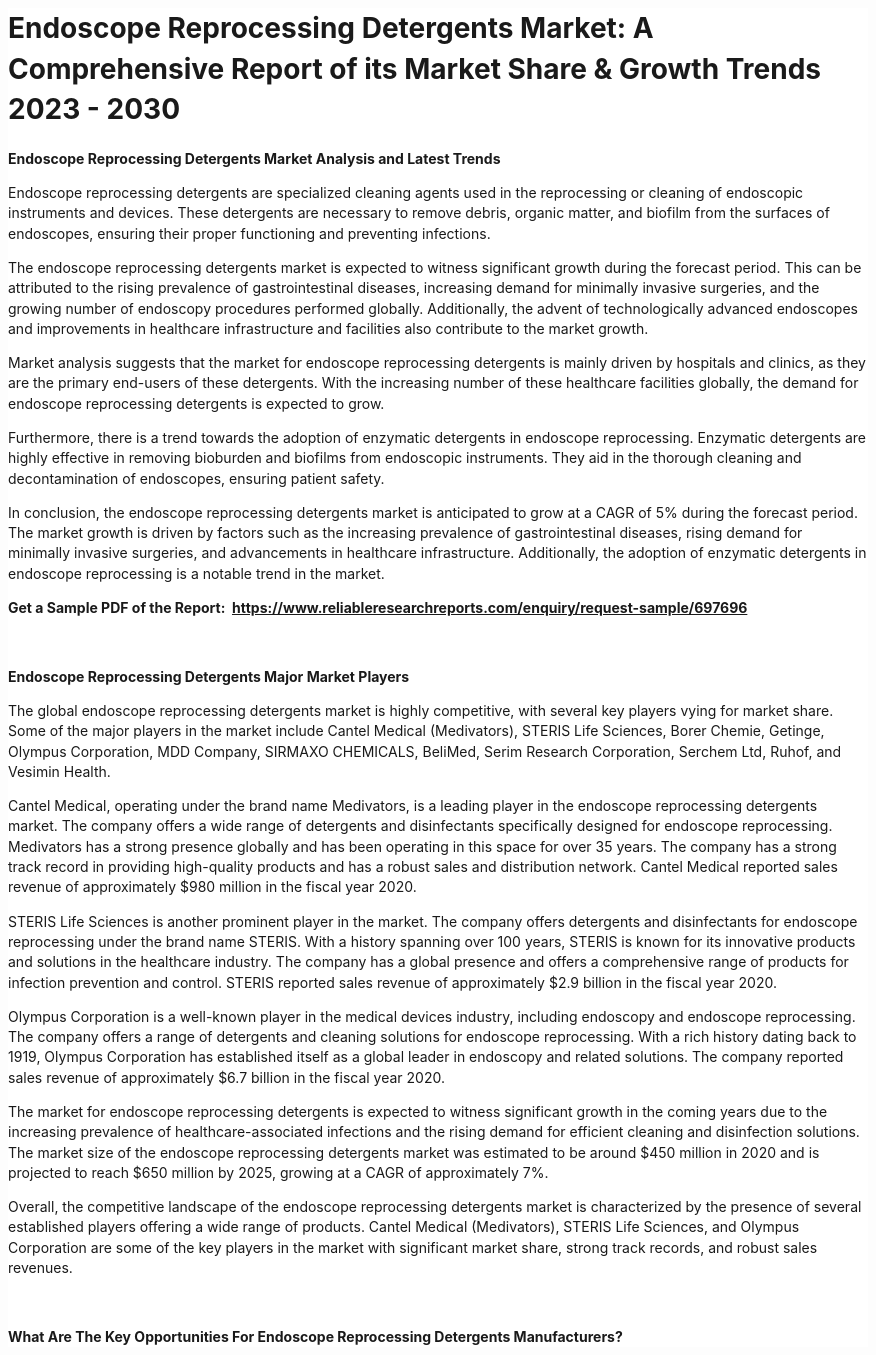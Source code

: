 <p><h1>Endoscope Reprocessing Detergents Market: A Comprehensive Report of its Market Share & Growth Trends 2023 - 2030</h1></p><p><strong>Endoscope Reprocessing Detergents Market Analysis and Latest Trends</strong></p>
<p><p>Endoscope reprocessing detergents are specialized cleaning agents used in the reprocessing or cleaning of endoscopic instruments and devices. These detergents are necessary to remove debris, organic matter, and biofilm from the surfaces of endoscopes, ensuring their proper functioning and preventing infections.</p><p>The endoscope reprocessing detergents market is expected to witness significant growth during the forecast period. This can be attributed to the rising prevalence of gastrointestinal diseases, increasing demand for minimally invasive surgeries, and the growing number of endoscopy procedures performed globally. Additionally, the advent of technologically advanced endoscopes and improvements in healthcare infrastructure and facilities also contribute to the market growth.</p><p>Market analysis suggests that the market for endoscope reprocessing detergents is mainly driven by hospitals and clinics, as they are the primary end-users of these detergents. With the increasing number of these healthcare facilities globally, the demand for endoscope reprocessing detergents is expected to grow.</p><p>Furthermore, there is a trend towards the adoption of enzymatic detergents in endoscope reprocessing. Enzymatic detergents are highly effective in removing bioburden and biofilms from endoscopic instruments. They aid in the thorough cleaning and decontamination of endoscopes, ensuring patient safety.</p><p>In conclusion, the endoscope reprocessing detergents market is anticipated to grow at a CAGR of 5% during the forecast period. The market growth is driven by factors such as the increasing prevalence of gastrointestinal diseases, rising demand for minimally invasive surgeries, and advancements in healthcare infrastructure. Additionally, the adoption of enzymatic detergents in endoscope reprocessing is a notable trend in the market.</p></p>
<p><strong>Get a Sample PDF of the Report:&nbsp; <a href="https://www.reliableresearchreports.com/enquiry/request-sample/697696">https://www.reliableresearchreports.com/enquiry/request-sample/697696</a></strong></p>
<p>&nbsp;</p>
<p><strong>Endoscope Reprocessing Detergents Major Market Players</strong></p>
<p><p>The global endoscope reprocessing detergents market is highly competitive, with several key players vying for market share. Some of the major players in the market include Cantel Medical (Medivators), STERIS Life Sciences, Borer Chemie, Getinge, Olympus Corporation, MDD Company, SIRMAXO CHEMICALS, BeliMed, Serim Research Corporation, Serchem Ltd, Ruhof, and Vesimin Health.</p><p>Cantel Medical, operating under the brand name Medivators, is a leading player in the endoscope reprocessing detergents market. The company offers a wide range of detergents and disinfectants specifically designed for endoscope reprocessing. Medivators has a strong presence globally and has been operating in this space for over 35 years. The company has a strong track record in providing high-quality products and has a robust sales and distribution network. Cantel Medical reported sales revenue of approximately $980 million in the fiscal year 2020.</p><p>STERIS Life Sciences is another prominent player in the market. The company offers detergents and disinfectants for endoscope reprocessing under the brand name STERIS. With a history spanning over 100 years, STERIS is known for its innovative products and solutions in the healthcare industry. The company has a global presence and offers a comprehensive range of products for infection prevention and control. STERIS reported sales revenue of approximately $2.9 billion in the fiscal year 2020.</p><p>Olympus Corporation is a well-known player in the medical devices industry, including endoscopy and endoscope reprocessing. The company offers a range of detergents and cleaning solutions for endoscope reprocessing. With a rich history dating back to 1919, Olympus Corporation has established itself as a global leader in endoscopy and related solutions. The company reported sales revenue of approximately $6.7 billion in the fiscal year 2020.</p><p>The market for endoscope reprocessing detergents is expected to witness significant growth in the coming years due to the increasing prevalence of healthcare-associated infections and the rising demand for efficient cleaning and disinfection solutions. The market size of the endoscope reprocessing detergents market was estimated to be around $450 million in 2020 and is projected to reach $650 million by 2025, growing at a CAGR of approximately 7%.</p><p>Overall, the competitive landscape of the endoscope reprocessing detergents market is characterized by the presence of several established players offering a wide range of products. Cantel Medical (Medivators), STERIS Life Sciences, and Olympus Corporation are some of the key players in the market with significant market share, strong track records, and robust sales revenues.</p></p>
<p>&nbsp;</p>
<p><strong>What Are The Key Opportunities For Endoscope Reprocessing Detergents Manufacturers?</strong></p>